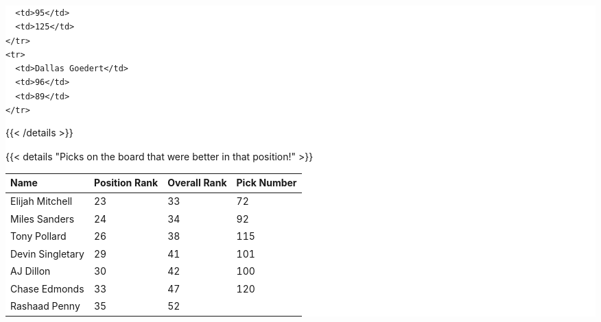       <td>95</td>
      <td>125</td>
    </tr>
    <tr>
      <td>Dallas Goedert</td>
      <td>96</td>
      <td>89</td>
    </tr>
  </tbody>
</table>

{{< /details >}}

{{< details "Picks on the board that were better in that position!" >}}

<table  class="dataframe">
  <thead>
    <tr style="text-align: left;">
      <th>Name</th>
      <th>Position Rank</th>
      <th>Overall Rank</th>
      <th>Pick Number</th>
    </tr>
  </thead>
  <tbody>
    <tr>
      <td>Elijah Mitchell</td>
      <td>23</td>
      <td>33</td>
      <td>72</td>
    </tr>
    <tr>
      <td>Miles Sanders</td>
      <td>24</td>
      <td>34</td>
      <td>92</td>
    </tr>
    <tr>
      <td>Tony Pollard</td>
      <td>26</td>
      <td>38</td>
      <td>115</td>
    </tr>
    <tr>
      <td>Devin Singletary</td>
      <td>29</td>
      <td>41</td>
      <td>101</td>
    </tr>
    <tr>
      <td>AJ Dillon</td>
      <td>30</td>
      <td>42</td>
      <td>100</td>
    </tr>
    <tr>
      <td>Chase Edmonds</td>
      <td>33</td>
      <td>47</td>
      <td>120</td>
    </tr>
    <tr>
      <td>Rashaad Penny</td>
      <td>35</td>
      <td>52</td>